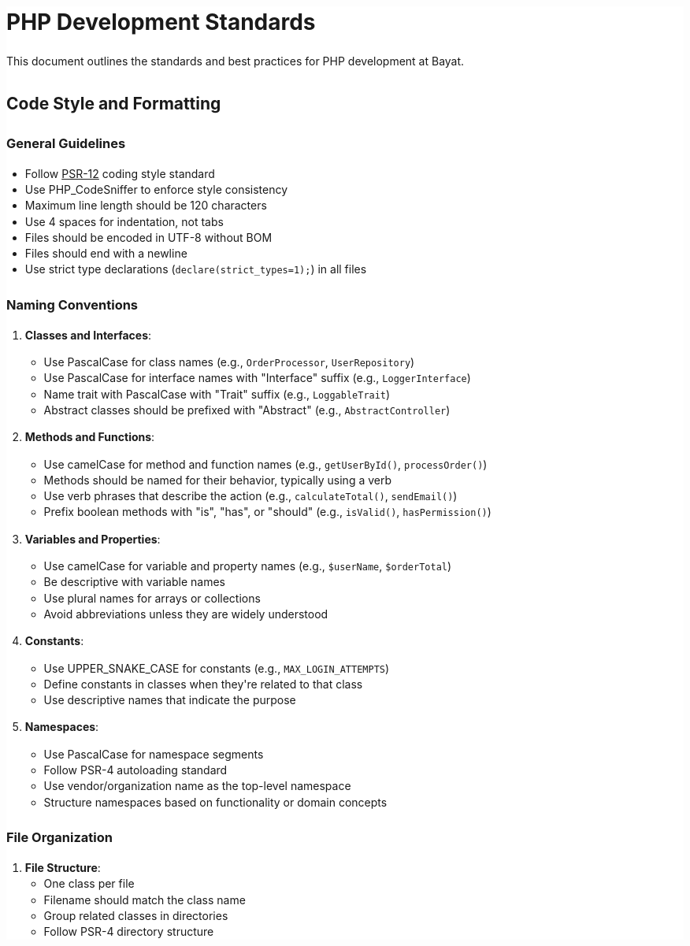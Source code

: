 

# PHP Development Standards

This document outlines the standards and best practices for PHP development at Bayat.

## Code Style and Formatting

### General Guidelines
- Follow [PSR-12](https://www.php-fig.org/psr/psr-12/) coding style standard
- Use PHP_CodeSniffer to enforce style consistency
- Maximum line length should be 120 characters
- Use 4 spaces for indentation, not tabs
- Files should be encoded in UTF-8 without BOM
- Files should end with a newline
- Use strict type declarations (`declare(strict_types=1);`) in all files

### Naming Conventions
1. **Classes and Interfaces**:
   - Use PascalCase for class names (e.g., `OrderProcessor`, `UserRepository`)
   - Use PascalCase for interface names with "Interface" suffix (e.g., `LoggerInterface`)
   - Name trait with PascalCase with "Trait" suffix (e.g., `LoggableTrait`)
   - Abstract classes should be prefixed with "Abstract" (e.g., `AbstractController`)

2. **Methods and Functions**:
   - Use camelCase for method and function names (e.g., `getUserById()`, `processOrder()`)
   - Methods should be named for their behavior, typically using a verb
   - Use verb phrases that describe the action (e.g., `calculateTotal()`, `sendEmail()`)
   - Prefix boolean methods with "is", "has", or "should" (e.g., `isValid()`, `hasPermission()`)

3. **Variables and Properties**:
   - Use camelCase for variable and property names (e.g., `$userName`, `$orderTotal`)
   - Be descriptive with variable names
   - Use plural names for arrays or collections
   - Avoid abbreviations unless they are widely understood

4. **Constants**:
   - Use UPPER_SNAKE_CASE for constants (e.g., `MAX_LOGIN_ATTEMPTS`)
   - Define constants in classes when they're related to that class
   - Use descriptive names that indicate the purpose

5. **Namespaces**:
   - Use PascalCase for namespace segments
   - Follow PSR-4 autoloading standard
   - Use vendor/organization name as the top-level namespace
   - Structure namespaces based on functionality or domain concepts

### File Organization
1. **File Structure**:
   - One class per file
   - Filename should match the class name
   - Group related classes in directories
   - Follow PSR-4 directory structure
